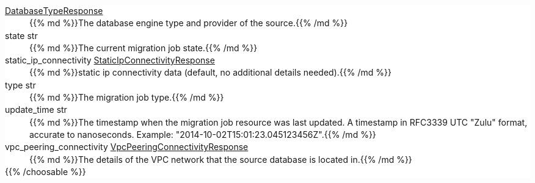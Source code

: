 </span>
        <span class="property-indicator"></span>
        <span class="property-type"><a href="#databasetyperesponse">Database<wbr>Type<wbr>Response</a></span>
    </dt>
    <dd>{{% md %}}The database engine type and provider of the source.{{% /md %}}</dd><dt class="property-"
            title="">
        <span id="state_python">
<a href="#state_python" style="color: inherit; text-decoration: inherit;">state</a>
</span>
        <span class="property-indicator"></span>
        <span class="property-type">str</span>
    </dt>
    <dd>{{% md %}}The current migration job state.{{% /md %}}</dd><dt class="property-"
            title="">
        <span id="static_ip_connectivity_python">
<a href="#static_ip_connectivity_python" style="color: inherit; text-decoration: inherit;">static_<wbr>ip_<wbr>connectivity</a>
</span>
        <span class="property-indicator"></span>
        <span class="property-type"><a href="#staticipconnectivityresponse">Static<wbr>Ip<wbr>Connectivity<wbr>Response</a></span>
    </dt>
    <dd>{{% md %}}static ip connectivity data (default, no additional details needed).{{% /md %}}</dd><dt class="property-"
            title="">
        <span id="type_python">
<a href="#type_python" style="color: inherit; text-decoration: inherit;">type</a>
</span>
        <span class="property-indicator"></span>
        <span class="property-type">str</span>
    </dt>
    <dd>{{% md %}}The migration job type.{{% /md %}}</dd><dt class="property-"
            title="">
        <span id="update_time_python">
<a href="#update_time_python" style="color: inherit; text-decoration: inherit;">update_<wbr>time</a>
</span>
        <span class="property-indicator"></span>
        <span class="property-type">str</span>
    </dt>
    <dd>{{% md %}}The timestamp when the migration job resource was last updated. A timestamp in RFC3339 UTC "Zulu" format, accurate to nanoseconds. Example: "2014-10-02T15:01:23.045123456Z".{{% /md %}}</dd><dt class="property-"
            title="">
        <span id="vpc_peering_connectivity_python">
<a href="#vpc_peering_connectivity_python" style="color: inherit; text-decoration: inherit;">vpc_<wbr>peering_<wbr>connectivity</a>
</span>
        <span class="property-indicator"></span>
        <span class="property-type"><a href="#vpcpeeringconnectivityresponse">Vpc<wbr>Peering<wbr>Connectivity<wbr>Response</a></span>
    </dt>
    <dd>{{% md %}}The details of the VPC network that the source database is located in.{{% /md %}}</dd></dl>
{{% /choosable %}}
